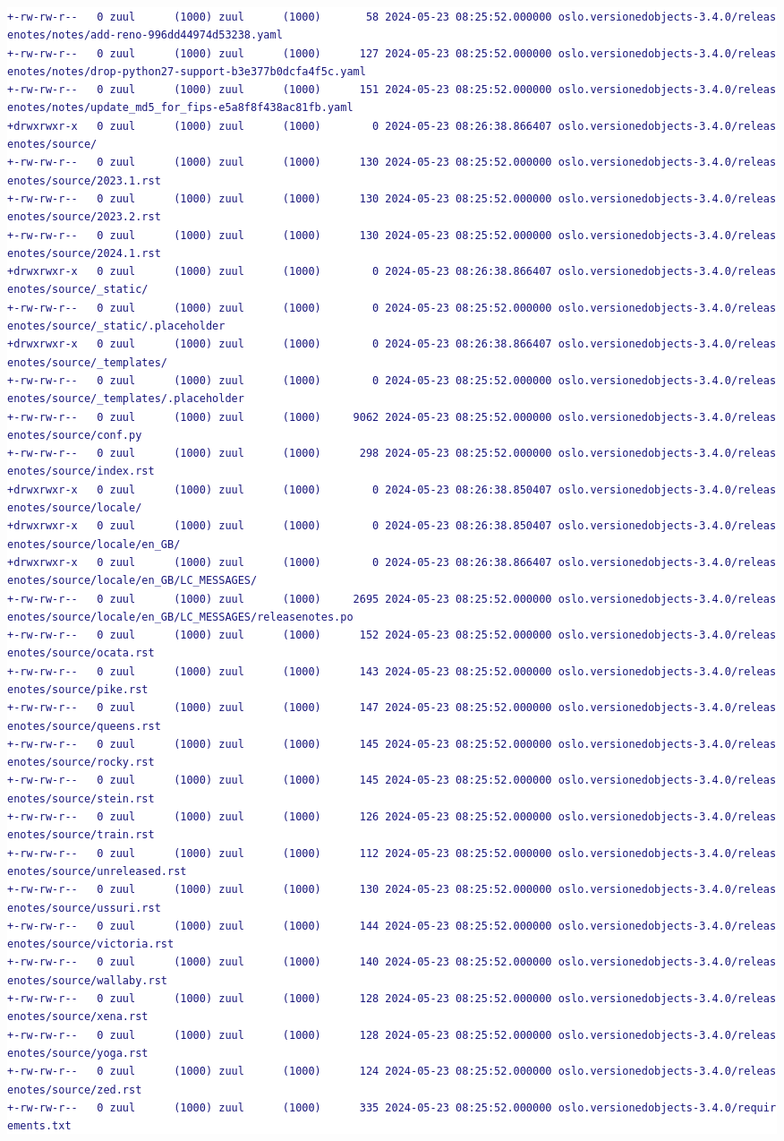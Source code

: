 ```diff
+-rw-rw-r--   0 zuul      (1000) zuul      (1000)       58 2024-05-23 08:25:52.000000 oslo.versionedobjects-3.4.0/releasenotes/notes/add-reno-996dd44974d53238.yaml
+-rw-rw-r--   0 zuul      (1000) zuul      (1000)      127 2024-05-23 08:25:52.000000 oslo.versionedobjects-3.4.0/releasenotes/notes/drop-python27-support-b3e377b0dcfa4f5c.yaml
+-rw-rw-r--   0 zuul      (1000) zuul      (1000)      151 2024-05-23 08:25:52.000000 oslo.versionedobjects-3.4.0/releasenotes/notes/update_md5_for_fips-e5a8f8f438ac81fb.yaml
+drwxrwxr-x   0 zuul      (1000) zuul      (1000)        0 2024-05-23 08:26:38.866407 oslo.versionedobjects-3.4.0/releasenotes/source/
+-rw-rw-r--   0 zuul      (1000) zuul      (1000)      130 2024-05-23 08:25:52.000000 oslo.versionedobjects-3.4.0/releasenotes/source/2023.1.rst
+-rw-rw-r--   0 zuul      (1000) zuul      (1000)      130 2024-05-23 08:25:52.000000 oslo.versionedobjects-3.4.0/releasenotes/source/2023.2.rst
+-rw-rw-r--   0 zuul      (1000) zuul      (1000)      130 2024-05-23 08:25:52.000000 oslo.versionedobjects-3.4.0/releasenotes/source/2024.1.rst
+drwxrwxr-x   0 zuul      (1000) zuul      (1000)        0 2024-05-23 08:26:38.866407 oslo.versionedobjects-3.4.0/releasenotes/source/_static/
+-rw-rw-r--   0 zuul      (1000) zuul      (1000)        0 2024-05-23 08:25:52.000000 oslo.versionedobjects-3.4.0/releasenotes/source/_static/.placeholder
+drwxrwxr-x   0 zuul      (1000) zuul      (1000)        0 2024-05-23 08:26:38.866407 oslo.versionedobjects-3.4.0/releasenotes/source/_templates/
+-rw-rw-r--   0 zuul      (1000) zuul      (1000)        0 2024-05-23 08:25:52.000000 oslo.versionedobjects-3.4.0/releasenotes/source/_templates/.placeholder
+-rw-rw-r--   0 zuul      (1000) zuul      (1000)     9062 2024-05-23 08:25:52.000000 oslo.versionedobjects-3.4.0/releasenotes/source/conf.py
+-rw-rw-r--   0 zuul      (1000) zuul      (1000)      298 2024-05-23 08:25:52.000000 oslo.versionedobjects-3.4.0/releasenotes/source/index.rst
+drwxrwxr-x   0 zuul      (1000) zuul      (1000)        0 2024-05-23 08:26:38.850407 oslo.versionedobjects-3.4.0/releasenotes/source/locale/
+drwxrwxr-x   0 zuul      (1000) zuul      (1000)        0 2024-05-23 08:26:38.850407 oslo.versionedobjects-3.4.0/releasenotes/source/locale/en_GB/
+drwxrwxr-x   0 zuul      (1000) zuul      (1000)        0 2024-05-23 08:26:38.866407 oslo.versionedobjects-3.4.0/releasenotes/source/locale/en_GB/LC_MESSAGES/
+-rw-rw-r--   0 zuul      (1000) zuul      (1000)     2695 2024-05-23 08:25:52.000000 oslo.versionedobjects-3.4.0/releasenotes/source/locale/en_GB/LC_MESSAGES/releasenotes.po
+-rw-rw-r--   0 zuul      (1000) zuul      (1000)      152 2024-05-23 08:25:52.000000 oslo.versionedobjects-3.4.0/releasenotes/source/ocata.rst
+-rw-rw-r--   0 zuul      (1000) zuul      (1000)      143 2024-05-23 08:25:52.000000 oslo.versionedobjects-3.4.0/releasenotes/source/pike.rst
+-rw-rw-r--   0 zuul      (1000) zuul      (1000)      147 2024-05-23 08:25:52.000000 oslo.versionedobjects-3.4.0/releasenotes/source/queens.rst
+-rw-rw-r--   0 zuul      (1000) zuul      (1000)      145 2024-05-23 08:25:52.000000 oslo.versionedobjects-3.4.0/releasenotes/source/rocky.rst
+-rw-rw-r--   0 zuul      (1000) zuul      (1000)      145 2024-05-23 08:25:52.000000 oslo.versionedobjects-3.4.0/releasenotes/source/stein.rst
+-rw-rw-r--   0 zuul      (1000) zuul      (1000)      126 2024-05-23 08:25:52.000000 oslo.versionedobjects-3.4.0/releasenotes/source/train.rst
+-rw-rw-r--   0 zuul      (1000) zuul      (1000)      112 2024-05-23 08:25:52.000000 oslo.versionedobjects-3.4.0/releasenotes/source/unreleased.rst
+-rw-rw-r--   0 zuul      (1000) zuul      (1000)      130 2024-05-23 08:25:52.000000 oslo.versionedobjects-3.4.0/releasenotes/source/ussuri.rst
+-rw-rw-r--   0 zuul      (1000) zuul      (1000)      144 2024-05-23 08:25:52.000000 oslo.versionedobjects-3.4.0/releasenotes/source/victoria.rst
+-rw-rw-r--   0 zuul      (1000) zuul      (1000)      140 2024-05-23 08:25:52.000000 oslo.versionedobjects-3.4.0/releasenotes/source/wallaby.rst
+-rw-rw-r--   0 zuul      (1000) zuul      (1000)      128 2024-05-23 08:25:52.000000 oslo.versionedobjects-3.4.0/releasenotes/source/xena.rst
+-rw-rw-r--   0 zuul      (1000) zuul      (1000)      128 2024-05-23 08:25:52.000000 oslo.versionedobjects-3.4.0/releasenotes/source/yoga.rst
+-rw-rw-r--   0 zuul      (1000) zuul      (1000)      124 2024-05-23 08:25:52.000000 oslo.versionedobjects-3.4.0/releasenotes/source/zed.rst
+-rw-rw-r--   0 zuul      (1000) zuul      (1000)      335 2024-05-23 08:25:52.000000 oslo.versionedobjects-3.4.0/requirements.txt
```
